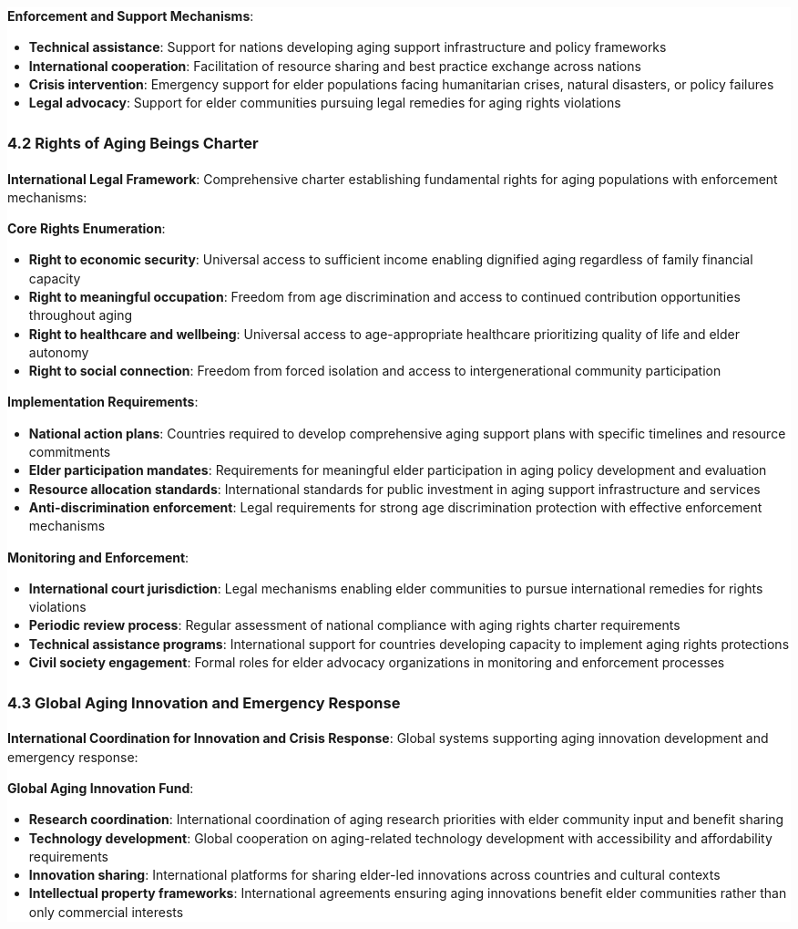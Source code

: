 **Enforcement and Support Mechanisms**:
- **Technical assistance**: Support for nations developing aging support infrastructure and policy frameworks
- **International cooperation**: Facilitation of resource sharing and best practice exchange across nations
- **Crisis intervention**: Emergency support for elder populations facing humanitarian crises, natural disasters, or policy failures
- **Legal advocacy**: Support for elder communities pursuing legal remedies for aging rights violations

### 4.2 Rights of Aging Beings Charter

**International Legal Framework**: Comprehensive charter establishing fundamental rights for aging populations with enforcement mechanisms:

**Core Rights Enumeration**:
- **Right to economic security**: Universal access to sufficient income enabling dignified aging regardless of family financial capacity
- **Right to meaningful occupation**: Freedom from age discrimination and access to continued contribution opportunities throughout aging
- **Right to healthcare and wellbeing**: Universal access to age-appropriate healthcare prioritizing quality of life and elder autonomy
- **Right to social connection**: Freedom from forced isolation and access to intergenerational community participation

**Implementation Requirements**:
- **National action plans**: Countries required to develop comprehensive aging support plans with specific timelines and resource commitments
- **Elder participation mandates**: Requirements for meaningful elder participation in aging policy development and evaluation
- **Resource allocation standards**: International standards for public investment in aging support infrastructure and services
- **Anti-discrimination enforcement**: Legal requirements for strong age discrimination protection with effective enforcement mechanisms

**Monitoring and Enforcement**:
- **International court jurisdiction**: Legal mechanisms enabling elder communities to pursue international remedies for rights violations
- **Periodic review process**: Regular assessment of national compliance with aging rights charter requirements
- **Technical assistance programs**: International support for countries developing capacity to implement aging rights protections
- **Civil society engagement**: Formal roles for elder advocacy organizations in monitoring and enforcement processes

### 4.3 Global Aging Innovation and Emergency Response

**International Coordination for Innovation and Crisis Response**: Global systems supporting aging innovation development and emergency response:

**Global Aging Innovation Fund**:
- **Research coordination**: International coordination of aging research priorities with elder community input and benefit sharing
- **Technology development**: Global cooperation on aging-related technology development with accessibility and affordability requirements
- **Innovation sharing**: International platforms for sharing elder-led innovations across countries and cultural contexts
- **Intellectual property frameworks**: International agreements ensuring aging innovations benefit elder communities rather than only commercial interests
